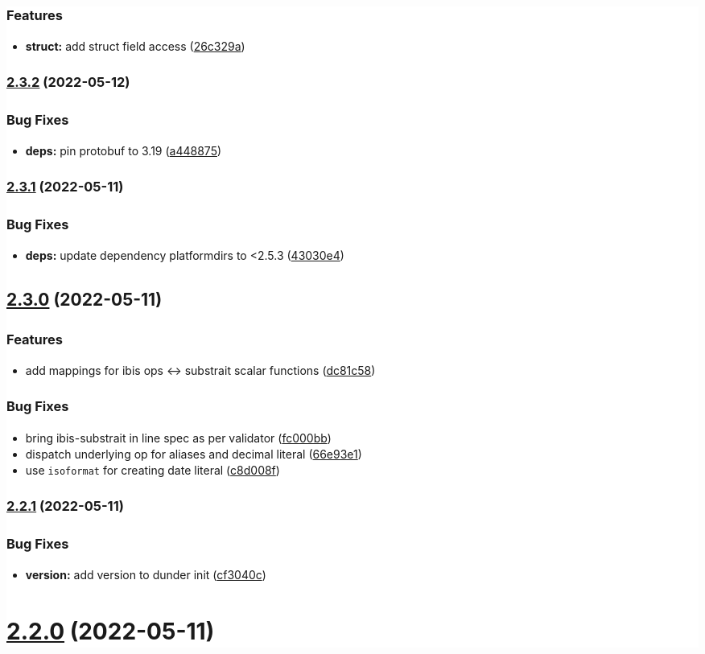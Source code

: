 
### Features

* **struct:** add struct field access ([26c329a](https://github.com/ibis-project/ibis-substrait/commit/26c329a8c5398bd161524b0d45c874a15045f15f))

### [2.3.2](https://github.com/ibis-project/ibis-substrait/compare/v2.3.1...v2.3.2) (2022-05-12)


### Bug Fixes

* **deps:** pin protobuf to 3.19 ([a448875](https://github.com/ibis-project/ibis-substrait/commit/a448875e17625c8e8d90c09d7a4652911b2c7319))

### [2.3.1](https://github.com/ibis-project/ibis-substrait/compare/v2.3.0...v2.3.1) (2022-05-11)


### Bug Fixes

* **deps:** update dependency platformdirs to <2.5.3 ([43030e4](https://github.com/ibis-project/ibis-substrait/commit/43030e4a906972df86621b1598f99326630094e1))

## [2.3.0](https://github.com/ibis-project/ibis-substrait/compare/v2.2.1...v2.3.0) (2022-05-11)


### Features

* add mappings for ibis ops <-> substrait scalar functions ([dc81c58](https://github.com/ibis-project/ibis-substrait/commit/dc81c582f3e4b07e44c943998401fd6db5516e5b))


### Bug Fixes

* bring ibis-substrait in line spec as per validator ([fc000bb](https://github.com/ibis-project/ibis-substrait/commit/fc000bbe4165494417e872a566d70d12b25f0a47))
* dispatch underlying op for aliases and decimal literal ([66e93e1](https://github.com/ibis-project/ibis-substrait/commit/66e93e156c98f3bb3024124fb62b3533a02c4895))
* use `isoformat` for creating date literal ([c8d008f](https://github.com/ibis-project/ibis-substrait/commit/c8d008f415137e15f858459149cf7122ac8a1362))

### [2.2.1](https://github.com/ibis-project/ibis-substrait/compare/v2.2.0...v2.2.1) (2022-05-11)


### Bug Fixes

* **version:** add version to dunder init ([cf3040c](https://github.com/ibis-project/ibis-substrait/commit/cf3040c02c47485f8d34161bd4adde357d285eaa))

# [2.2.0](https://github.com/ibis-project/ibis-substrait/compare/v2.1.0...v2.2.0) (2022-05-11)
